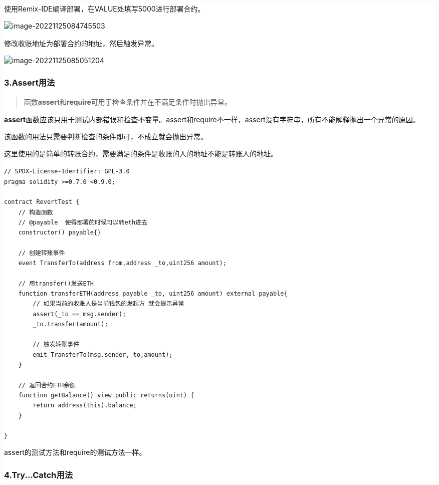使用Remix-IDE编译部署，在VALUE处填写5000进行部署合约。

![image-20221125084745503](https://pic1.xuehuaimg.com/proxy/raw.githubusercontent.com/isicman/image/main/img/image-20221125084745503.png)

修改收账地址为部署合约的地址，然后触发异常。

![image-20221125085051204](https://pic1.xuehuaimg.com/proxy/raw.githubusercontent.com/isicman/image/main/img/image-20221125085051204.png)



### 3.Assert用法

> 函数**assert**和**require**可用于检查条件并在不满足条件时抛出异常。

**assert**函数应该只用于测试内部错误和检查不变量。assert和require不一样，assert没有字符串，所有不能解释抛出一个异常的原因。

该函数的用法只需要判断检查的条件即可，不成立就会抛出异常。

这里使用的是简单的转账合约，需要满足的条件是收账的人的地址不能是转账人的地址。

```solidity
// SPDX-License-Identifier: GPL-3.0
pragma solidity >=0.7.0 <0.9.0;

contract RevertTest {
    // 构造函数 
    // @payable  使得部署的时候可以转eth进去
    constructor() payable{}
    
    // 创建转账事件
    event TransferTo(address from,address _to,uint256 amount);

    // 用transfer()发送ETH
    function transferETH(address payable _to, uint256 amount) external payable{
        // 如果当前的收账人是当前钱包的发起方 就会提示异常
        assert(_to == msg.sender);
        _to.transfer(amount);
        
        // 触发转账事件
        emit TransferTo(msg.sender,_to,amount);
    }

    // 返回合约ETH余额
    function getBalance() view public returns(uint) {
        return address(this).balance;
    }

}
```

assert的测试方法和require的测试方法一样。



### 4.Try...Catch用法
